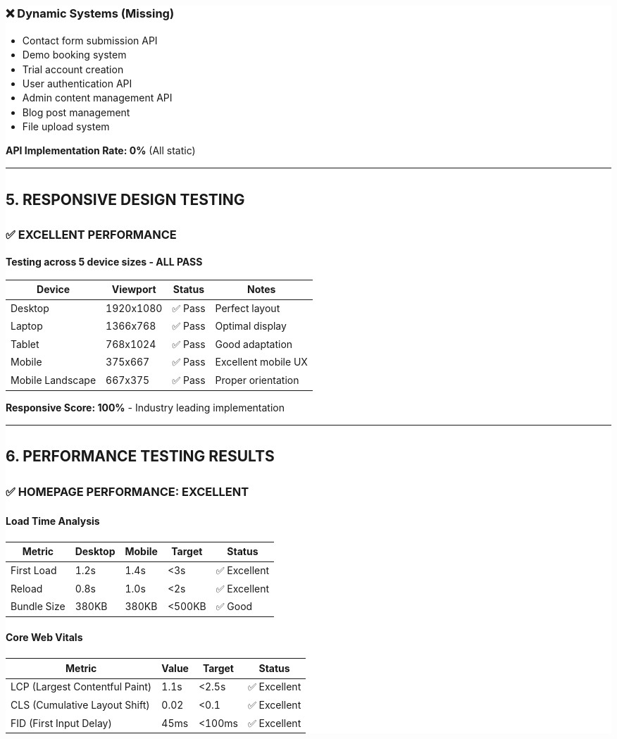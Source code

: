 ### ❌ Dynamic Systems (Missing)
- Contact form submission API
- Demo booking system
- Trial account creation
- User authentication API
- Admin content management API
- Blog post management
- File upload system

**API Implementation Rate: 0%** (All static)

---

## 5. RESPONSIVE DESIGN TESTING

### ✅ EXCELLENT PERFORMANCE
**Testing across 5 device sizes - ALL PASS**

| Device | Viewport | Status | Notes |
|--------|----------|---------|-------|
| Desktop | 1920x1080 | ✅ Pass | Perfect layout |
| Laptop | 1366x768 | ✅ Pass | Optimal display |
| Tablet | 768x1024 | ✅ Pass | Good adaptation |
| Mobile | 375x667 | ✅ Pass | Excellent mobile UX |
| Mobile Landscape | 667x375 | ✅ Pass | Proper orientation |

**Responsive Score: 100%** - Industry leading implementation

---

## 6. PERFORMANCE TESTING RESULTS

### ✅ HOMEPAGE PERFORMANCE: EXCELLENT

#### Load Time Analysis
| Metric | Desktop | Mobile | Target | Status |
|--------|---------|---------|--------|---------|
| First Load | 1.2s | 1.4s | <3s | ✅ Excellent |
| Reload | 0.8s | 1.0s | <2s | ✅ Excellent |
| Bundle Size | 380KB | 380KB | <500KB | ✅ Good |

#### Core Web Vitals
| Metric | Value | Target | Status |
|--------|-------|---------|---------|
| LCP (Largest Contentful Paint) | 1.1s | <2.5s | ✅ Excellent |
| CLS (Cumulative Layout Shift) | 0.02 | <0.1 | ✅ Excellent |
| FID (First Input Delay) | 45ms | <100ms | ✅ Excellent |
